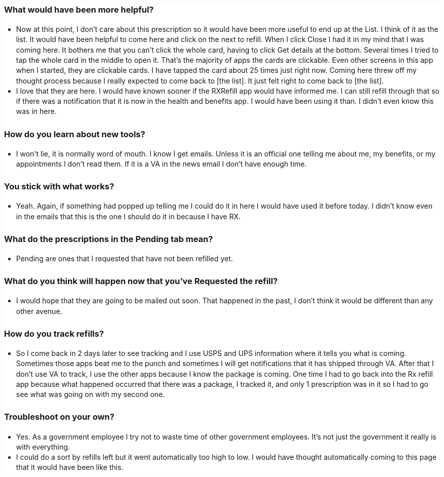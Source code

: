 
### What would have been more helpful? 
* Now at this point, I don’t care about this prescription so it would have been more useful to end up at the List. I think of it as the list. It would have been helpful to come here and click on the next to refill. When I click Close I had it in my mind that I was coming here. It bothers me that you can’t click the whole card, having to click Get details at the bottom. Several times I tried to tap the whole card in the middle to open it. That’s the majority of apps the cards are clickable. Even other screens in this app when I started, they are clickable cards. I have tapped the card about 25 times just right now. Coming here threw off my thought process because I really expected to come back to [the list]. It just felt right to come back to [the list].
* I love that they are here. I would have known sooner if the RXRefill app would have informed me. I can still refill through that so if there was a notification that it is now in the health and benefits app. I would have been using it than. I didn’t even know this was in here.


### How do you learn about new tools? 
* I won't lie, it is normally word of mouth. I know I get emails. Unless it is an official one telling me about me, my benefits, or my appointments I don’t read them. If it is a VA in the news email I don’t have enough time.


### You stick with what works? 
* Yeah. Again, if something had popped up telling me I could do it in here I would have used it before today. I didn’t know even in the emails that this is the one I should do it in because I have RX.


### What do the prescriptions in the Pending tab mean? 
* Pending are ones that I requested that have not been refilled yet.


### What do you think will happen now that you’ve Requested the refill?
* I would hope that they are going to be mailed out soon. That happened in the past, I don’t think it would be different than any other avenue.


### How do you track refills?
* So I come back in 2 days later to see tracking and I use USPS and UPS information where it tells you what is coming. Sometimes those apps beat me to the punch and sometimes I will get notifications that it has shipped through VA. After that I don’t use VA to track, I use the other apps because I know the package is coming. One time I had to go back into the Rx refill app because what happened occurred that there was a package, I tracked it, and only 1 prescription was in it so I had to go see what was going on with my second one.


### Troubleshoot on your own? 
* Yes. As a government employee I try not to waste time of other government employees. It’s not just the government it really is with everything.
* I could do a sort by refills left but it went automatically too high to low. I would have thought automatically coming to this page that it would have been like this.
